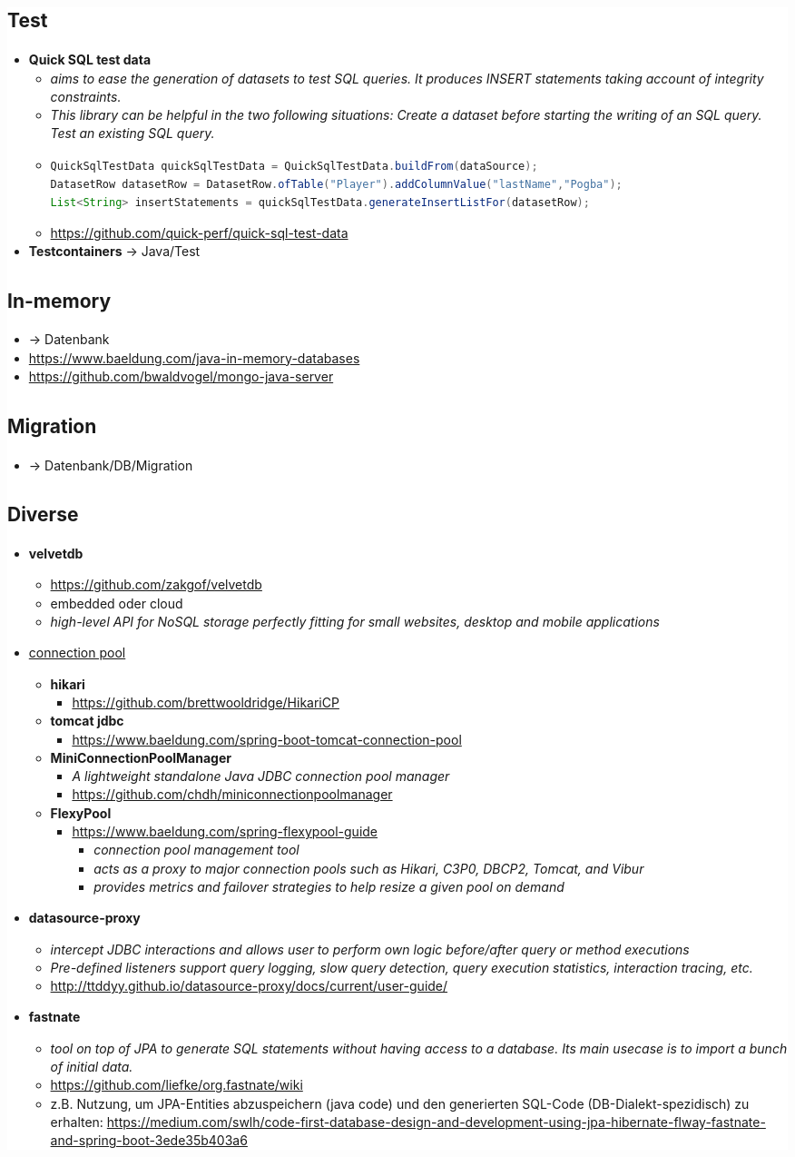 
## Test
- **Quick SQL test data**
  - *aims to ease the generation of datasets to test SQL queries. It produces INSERT statements taking account of integrity constraints.*
  - *This library can be helpful in the two following situations: Create a dataset before starting the writing of an SQL query. Test an existing SQL query.*
  - ```java
    QuickSqlTestData quickSqlTestData = QuickSqlTestData.buildFrom(dataSource);
    DatasetRow datasetRow = DatasetRow.ofTable("Player").addColumnValue("lastName","Pogba");
    List<String> insertStatements = quickSqlTestData.generateInsertListFor(datasetRow);
    ```
  - <https://github.com/quick-perf/quick-sql-test-data>
- **Testcontainers** -> Java/Test


## In-memory
- → Datenbank
- <https://www.baeldung.com/java-in-memory-databases>
- <https://github.com/bwaldvogel/mongo-java-server>


## Migration
- -> Datenbank/DB/Migration


## Diverse
- **velvetdb**
  - <https://github.com/zakgof/velvetdb>
  - embedded oder cloud
  - *high-level API for NoSQL storage perfectly fitting for small websites, desktop and mobile applications*
- <u>connection pool</u>
  - **hikari**
    - <https://github.com/brettwooldridge/HikariCP>
  - **tomcat jdbc**
    - <https://www.baeldung.com/spring-boot-tomcat-connection-pool>
  - **MiniConnectionPoolManager**
    - *A lightweight standalone Java JDBC connection pool manager* 
    - <https://github.com/chdh/miniconnectionpoolmanager>
  - **FlexyPool**
    - <https://www.baeldung.com/spring-flexypool-guide>
      - *connection pool management tool*
      - *acts as a proxy to major connection pools such as Hikari, C3P0, DBCP2, Tomcat, and Vibur*  
      - *provides metrics and failover strategies to help resize a given pool on demand*

- **datasource-proxy**
  - *intercept JDBC interactions and allows user to perform own logic before/after query or method executions*
  - *Pre-defined listeners support query logging, slow query detection, query execution statistics, interaction tracing, etc.*
  - <http://ttddyy.github.io/datasource-proxy/docs/current/user-guide/>
- **fastnate**
  - *tool on top of JPA to generate SQL statements without having access to a database. Its main usecase is to import a bunch of initial data.*
  - <https://github.com/liefke/org.fastnate/wiki>
  - z.B. Nutzung, um JPA-Entities abzuspeichern (java code) und den generierten SQL-Code (DB-Dialekt-spezidisch) zu erhalten:
    <https://medium.com/swlh/code-first-database-design-and-development-using-jpa-hibernate-flway-fastnate-and-spring-boot-3ede35b403a6>
